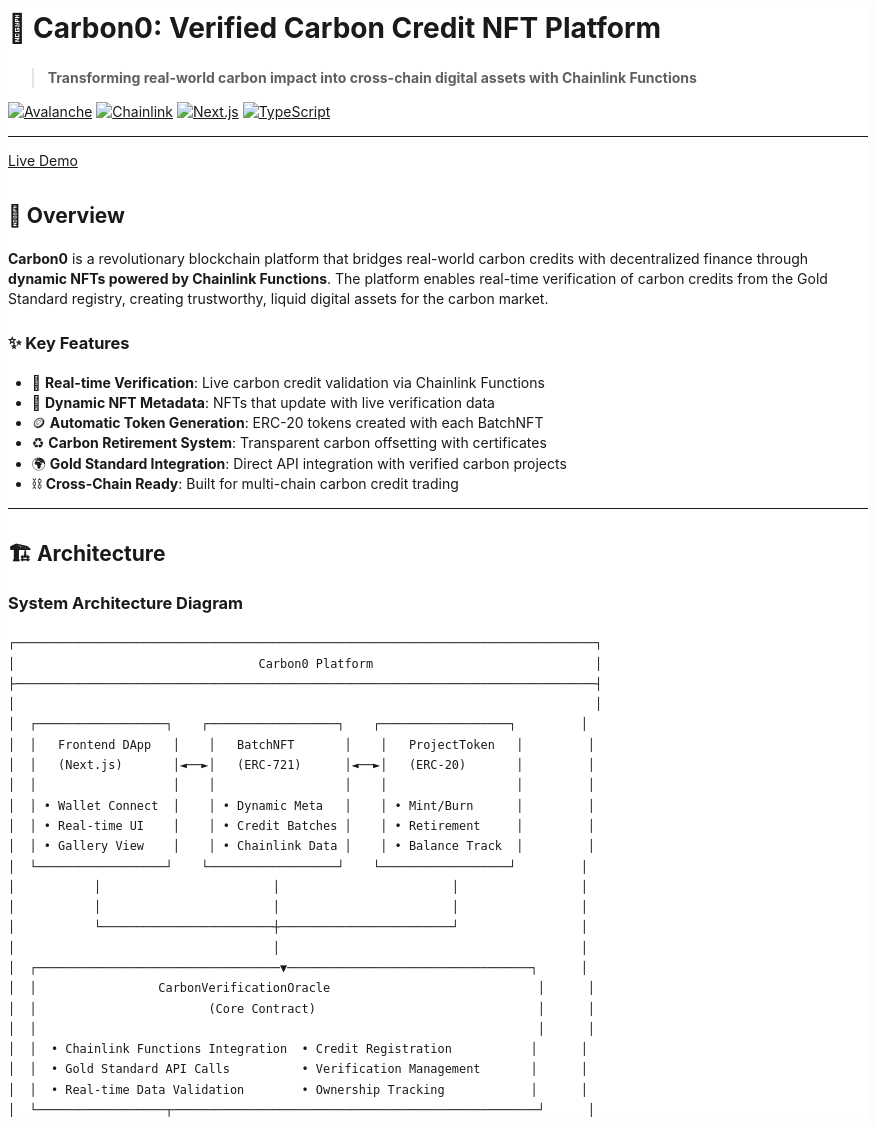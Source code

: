 # 🌱 Carbon0: Verified Carbon Credit NFT Platform

> **Transforming real-world carbon impact into cross-chain digital assets with Chainlink Functions**

[![Avalanche](https://img.shields.io/badge/Avalanche-Fuji%20Testnet-E84142?style=for-the-badge&logo=avalanche)](https://testnet.snowtrace.io/)
[![Chainlink](https://img.shields.io/badge/Chainlink-Functions-375BD2?style=for-the-badge&logo=chainlink)](https://functions.chain.link/)
[![Next.js](https://img.shields.io/badge/Next.js-14-000000?style=for-the-badge&logo=next.js)](https://nextjs.org/)
[![TypeScript](https://img.shields.io/badge/TypeScript-5.0-3178C6?style=for-the-badge&logo=typescript)](https://www.typescriptlang.org/)

---
[Live Demo](https://carbon0-chainlink.vercel.app/)
## 🌟 Overview

**Carbon0** is a revolutionary blockchain platform that bridges real-world carbon credits with decentralized finance through **dynamic NFTs powered by Chainlink Functions**. The platform enables real-time verification of carbon credits from the Gold Standard registry, creating trustworthy, liquid digital assets for the carbon market.

### ✨ Key Features

- 🔗 **Real-time Verification**: Live carbon credit validation via Chainlink Functions
- 🎨 **Dynamic NFT Metadata**: NFTs that update with live verification data
- 🪙 **Automatic Token Generation**: ERC-20 tokens created with each BatchNFT
- ♻️ **Carbon Retirement System**: Transparent carbon offsetting with certificates
- 🌍 **Gold Standard Integration**: Direct API integration with verified carbon projects
- ⛓️ **Cross-Chain Ready**: Built for multi-chain carbon credit trading

---

## 🏗️ Architecture

### System Architecture Diagram

```
┌─────────────────────────────────────────────────────────────────────────────────┐
│                                  Carbon0 Platform                               │
├─────────────────────────────────────────────────────────────────────────────────┤
│                                                                                 │
│  ┌──────────────────┐    ┌──────────────────┐    ┌──────────────────┐         │
│  │   Frontend DApp   │    │   BatchNFT       │    │   ProjectToken   │         │
│  │   (Next.js)       │◄──►│   (ERC-721)      │◄──►│   (ERC-20)       │         │
│  │                   │    │                  │    │                  │         │
│  │ • Wallet Connect  │    │ • Dynamic Meta   │    │ • Mint/Burn      │         │
│  │ • Real-time UI    │    │ • Credit Batches │    │ • Retirement     │         │
│  │ • Gallery View    │    │ • Chainlink Data │    │ • Balance Track  │         │
│  └──────────────────┘    └──────────────────┘    └──────────────────┘         │
│           │                        │                        │                 │
│           │                        │                        │                 │
│           └────────────────────────┼────────────────────────┘                 │
│                                    │                                          │
│  ┌──────────────────────────────────▼──────────────────────────────────┐      │
│  │                 CarbonVerificationOracle                             │      │
│  │                        (Core Contract)                               │      │
│  │                                                                      │      │
│  │  • Chainlink Functions Integration  • Credit Registration           │      │
│  │  • Gold Standard API Calls          • Verification Management       │      │
│  │  • Real-time Data Validation        • Ownership Tracking            │      │
│  └──────────────────┬───────────────────────────────────────────────────┘      │
```